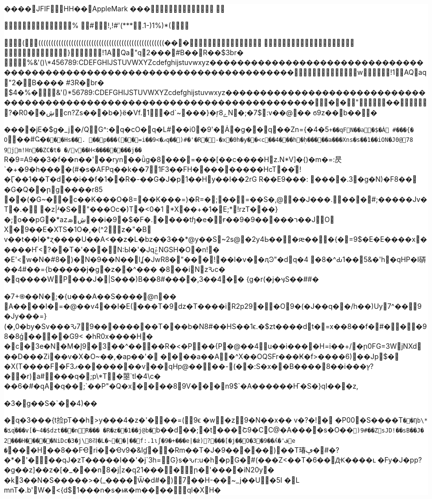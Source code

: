 ���� JFIF  H H  �� AppleMark
�� � 

 
% #!,!#'(\*\*\*.1-)1%)\*(
 
(((((((((((((((((((((((((((((((((((((((((((((((((((���           
        
   } !1AQa"q2���#B��R��$3br� 
%&'()\*456789:CDEFGHIJSTUVWXYZcdefghijstuvwxyz�������������������������������������������������������������������������  w !1AQaq"2�B���� #3R�br�
$4�%�&'()\*56789:CDEFGHIJSTUVWXYZcdefghijstuvwxyz�������������������������������������������������������������������������� ��" ��   ? �R0��ڜcn?Zs���b�}ё�Vf. 1׭�d`~���}�ŗ8ےN�;�7$:v��@��
ϭ9z��b���

 ����jE�$g�\_j�/QG^:� q�cO�q�L#��i0�9'�Ȧ�g��q��Zn={�4�5`+��qFN��a�$�Ȧ
#���{�O`��#Ҁ�`���Hs��. ��p���(��=i��9<�ޕq��) # �'�R�-�x�0h�y��<c��4���h�ḥ�����a���Xns�s� �1��iON�J0@789jm!Hn��ZC�t� �/v��H<��������j��`R�9=A9��3�f��n��'��ryn��ǜg�8���=���[��c����Hz.N\*V]�{)�m�=:昃`�+�9�h����(#�s�AFPq��k��71F3��FH���������HcT��֗! �Ӷ��1��T�d��i��f�1��R�-��G�J�p1��Hy��I��2rG R��E9���:
����.3�g�N)�F8�� �G�Q� �րg��� �r85 ��(�G~��c� �K���O�8=��K���=)�R=�;��=��S�,@��J���.���#;�����Jv�T�.� �z|ʴ�S�"���Oc�)T�<0�1
\*X��+�1�E;\*!rzT���}�;o��pG�\*azڜܣ��i�9�$�F�.����tɧ�e�ғ��9�9�����ר��J\O
X�9��E�XTS�1O�,�(^2𥓯z�"�B
v��t��I�\*ɀ����U��A<��z�L�bz��3��\*@y��S~2s@�2y4Ь���ԙ���{�=9$�E�E����x�����Ҥ<?��T�'���N:Ы�'�JqݞNGSH �O�n!� �E'<w�N�#8�)�N�9��N��Iʆ�JwR8�"���!��l�v��ԯϿ"�dq�4 �8�^Ԃ1��5&�'h�qHP�I硦��4#��={b�����j�g�z� �^���
�8��iNzԄc�
�q����WP���J� |S���)B��8#����,3��4��
{g�r(�j�ӌS��##�
 
 �7+֍��N�;� {u���A��S����@n�� A����I�=�@��v4��I�E(\���T�9dz�T����iR2p29 ��O9�(�J��q� �/h��)Uy7^��9�Jy ���=}(�,0�by�Sv���Ԅ79������� �T���b�N8#��HS� �1ϵ.�$zt����dt�=x��8��f�#���98�8ǵ����G9<
�hR0x����H� �c�3e�N�M�Į9�3��^����R�<�P��{P�@��4u��i����H=i��+/�ր0FG=3WjNXd��D���Zi��v�Xު�O~��,�ap��'�
����a��A�^X��OQSFr���Ҝ�f>����6)��Jp$� �X(T����F�F3ޕ��������v��qHp@����-׭(��:S�x��B����8��i���ץ? ��r)a#���q�;p\*T�曌`tl�4\c �
��6�#�ԛA�q��;`��P"�Q�x����89V���n9$`�A������Ҥ�S�}qI�� �z,

�3�g��S�`� �4)��
 
 �q�3���{t 捡pT��h>y���4�z�'���=(9ϵ
�w�z 9�N��x��
v�?�!� �P00�S����T`��Ƞb\*�ݎq֓���v[�~4�$dzt���n R��� �R�z��1��j@b� `b��d��;�t���Շ9�CC@�A�� ��s�O�� `)9#��ZsJD!��sB��J�2���H �����NiDc�3�j\8랴�L�~��|��f:.1ɩʃ�9�+���e|�ǽ)?���[�j��O� 3�9��ʎ�'ڤe�`���H��8��FҼri��Ҽv9�&Iɠ��Rm ��T�J�9�����)��T瑃ڥ�#�?�\*�'���q  J�zT�����I��'�j`3h=G }s�ԅr:u�h�pG�#(���Z<��T�6��Ԫ����ւ �Fy�J�pp?
�g��z]��z�[�\_���n8�j|z�ԛ21����ր�'����iN20y�
�k3��N�S�����>�(\_����Ѿ�d#�)7��H-��~\_j��U�5I
�L
mnT�.b'W�<{d$1���n�s�ѭ�m����ql�XH�
 